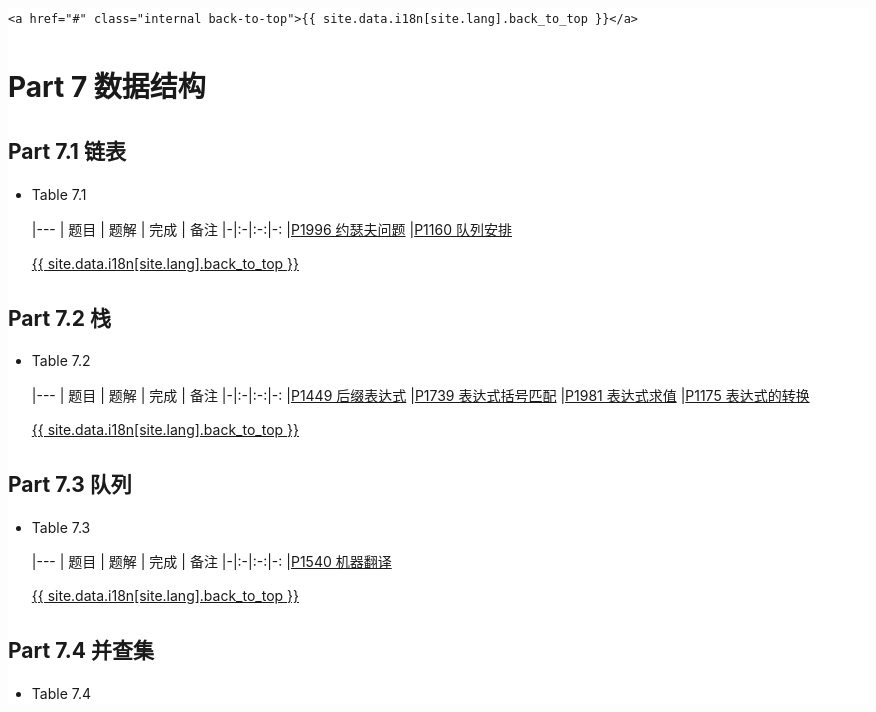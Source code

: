     <a href="#" class="internal back-to-top">{{ site.data.i18n[site.lang].back_to_top }}</a>


# Part 7 数据结构

## Part 7.1 链表

* Table 7.1

    |---
    | 题目 | 题解 | 完成 | 备注
    |-|:-|:-:|-:
    |[P1996 约瑟夫问题](https://www.luogu.com.cn/problem/P1996)
    |[P1160 队列安排](https://www.luogu.com.cn/problem/P1160)
   
    <a href="#" class="internal back-to-top">{{ site.data.i18n[site.lang].back_to_top }}</a>

## Part 7.2 栈

* Table 7.2

    |---
    | 题目 | 题解 | 完成 | 备注
    |-|:-|:-:|-:
    |[P1449 后缀表达式](https://www.luogu.com.cn/problem/P1449)
    |[P1739 表达式括号匹配](https://www.luogu.com.cn/problem/P1739)
    |[P1981 表达式求值](https://www.luogu.com.cn/problem/P1981)
    |[P1175 表达式的转换](https://www.luogu.com.cn/problem/P1175)
   
    <a href="#" class="internal back-to-top">{{ site.data.i18n[site.lang].back_to_top }}</a>

## Part 7.3 队列

* Table 7.3

    |---
    | 题目 | 题解 | 完成 | 备注
    |-|:-|:-:|-:
    |[P1540 机器翻译](https://www.luogu.com.cn/problem/P1540)
   
    <a href="#" class="internal back-to-top">{{ site.data.i18n[site.lang].back_to_top }}</a>

## Part 7.4 并查集

* Table 7.4
